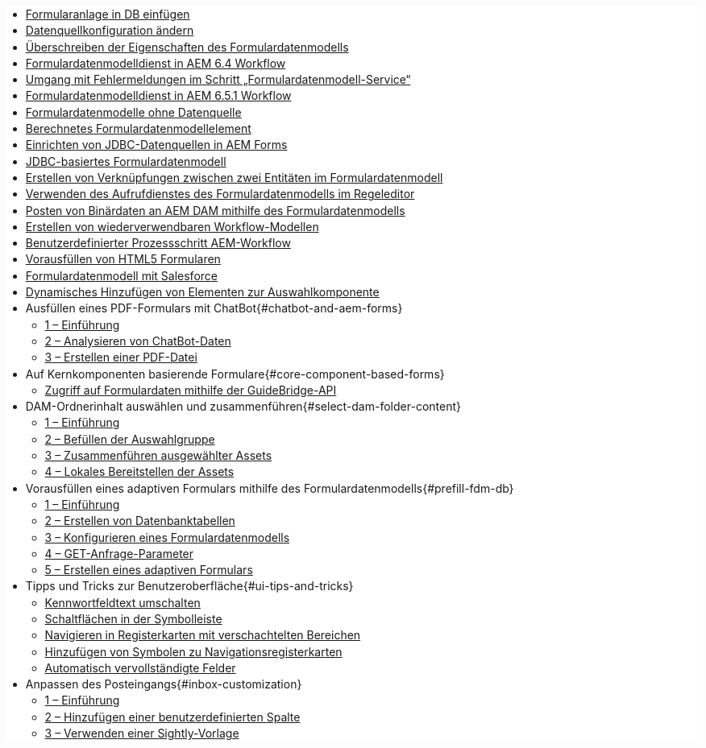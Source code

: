    + [Formularanlage in DB einfügen](adaptive-forms/inserting-form-attachment-in-db.md)
   + [Datenquellkonfiguration ändern](adaptive-forms/modify-data-source-configuration-settings-article.md)
   + [Überschreiben der Eigenschaften des Formulardatenmodells](adaptive-forms/override-fdm-values.md)
   + [Formulardatenmodelldienst in AEM 6.4 Workflow](adaptive-forms/form-data-model-service-as-step-in-workflow-video-use.md)
   + [Umgang mit Fehlermeldungen im Schritt „Formulardatenmodell-Service“](adaptive-forms/handling-error-messages-in-invoke-fdm-step.md)
   + [Formulardatenmodelldienst in AEM 6.5.1 Workflow](adaptive-forms/form-data-model-service-as-step-in-aem65-workflow-video-use.md)
   + [Formulardatenmodelle ohne Datenquelle](adaptive-forms/form-data-model-without-data-source-feature-video-use.md)
   + [Berechnetes Formulardatenmodellelement](adaptive-forms/computed-form-data-model-elements-aem-forms-feature-video.md)
   + [Einrichten von JDBC-Datenquellen in AEM Forms](adaptive-forms/data-integration-technical-video-setup.md)
   + [JDBC-basiertes Formulardatenmodell](adaptive-forms/jdbc-data-model-technical-video-use.md)
   + [Erstellen von Verknüpfungen zwischen zwei Entitäten im Formulardatenmodell](adaptive-forms/association-data-model-technical-video-use.md)
   + [Verwenden des Aufrufdienstes des Formulardatenmodells im Regeleditor](adaptive-forms/service-data-model-technical-video-use.md)
   + [Posten von Binärdaten an AEM DAM mithilfe des Formulardatenmodells](adaptive-forms/form-data-model-to-post-binary-data-tutorial-use.md)
   + [Erstellen von wiederverwendbaren Workflow-Modellen](adaptive-forms/re-usable-aem-forms-workflow-models-article.md)
   + [Benutzerdefinierter Prozessschritt AEM-Workflow](adaptive-forms/custom-process-step-aem-workflow.md)
   + [Vorausfüllen von HTML5 Formularen](adaptive-forms/prepopulating-html5-forms-in-aem-forms-article.md)
   + [Formulardatenmodell mit Salesforce](adaptive-forms/using-adaptive-forms-with-sales-force-integration-tutorial.md)
   + [Dynamisches Hinzufügen von Elementen zur Auswahlkomponente](adaptive-forms/choice-group-items-adding-dynamically-article.md)
+ Ausfüllen eines PDF-Formulars mit ChatBot{#chatbot-and-aem-forms}
   + [1 – Einführung](chatbot-and-aem-forms/introduction.md)
   + [2 – Analysieren von ChatBot-Daten](chatbot-and-aem-forms/parse-chat-bot-data.md)
   + [3 – Erstellen einer PDF-Datei](chatbot-and-aem-forms/merge-data-with-template.md)
+ Auf Kernkomponenten basierende Formulare{#core-component-based-forms}
   + [Zugriff auf Formulardaten mithilfe der GuideBridge-API](core-components/submit-data-using-guidebridge-api.md)
+ DAM-Ordnerinhalt auswählen und zusammenführen{#select-dam-folder-content}
   + [1 – Einführung](display-and-assemble-dam-folder-contents/introduction.md)
   + [2 – Befüllen der Auswahlgruppe](display-and-assemble-dam-folder-contents/populating-choice-group-with-dam-folder-content.md)
   + [3 – Zusammenführen ausgewählter Assets](display-and-assemble-dam-folder-contents/assemble-selected-newsletters.md)
   + [4 – Lokales Bereitstellen der Assets](display-and-assemble-dam-folder-contents/deploy-on-your-system.md)
+ Vorausfüllen eines adaptiven Formulars mithilfe des Formulardatenmodells{#prefill-fdm-db}
   + [1 – Einführung](prefill-fdm-db/introduction.md)
   + [2 – Erstellen von Datenbanktabellen](prefill-fdm-db/create-database-tables.md)
   + [3 – Konfigurieren eines Formulardatenmodells](prefill-fdm-db/configuring-form-data-model.md)
   + [4 – GET-Anfrage-Parameter](prefill-fdm-db/get-request-parameter.md)
   + [5 – Erstellen eines adaptiven Formulars](prefill-fdm-db/create-adaptive-form.md)
+ Tipps und Tricks zur Benutzeroberfläche{#ui-tips-and-tricks}
   + [Kennwortfeldtext umschalten](ui-tips-tricks/toggle-password.md)
   + [Schaltflächen in der Symbolleiste](ui-tips-tricks/toolbar-buttons.md)
   + [Navigieren in Registerkarten mit verschachtelten Bereichen](ui-tips-tricks/nested-panels.md)
   + [Hinzufügen von Symbolen zu Navigationsregisterkarten](ui-tips-tricks/active-complete.md)
   + [Automatisch vervollständigte Felder](ui-tips-tricks/auto-complete.md)
+ Anpassen des Posteingangs{#inbox-customization}
   + [1 – Einführung](inbox-customization/introduction.md)
   + [2 – Hinzufügen einer benutzerdefinierten Spalte](inbox-customization/add-married-column.md)
   + [3 – Verwenden einer Sightly-Vorlage](inbox-customization/use-sightly-template.md)